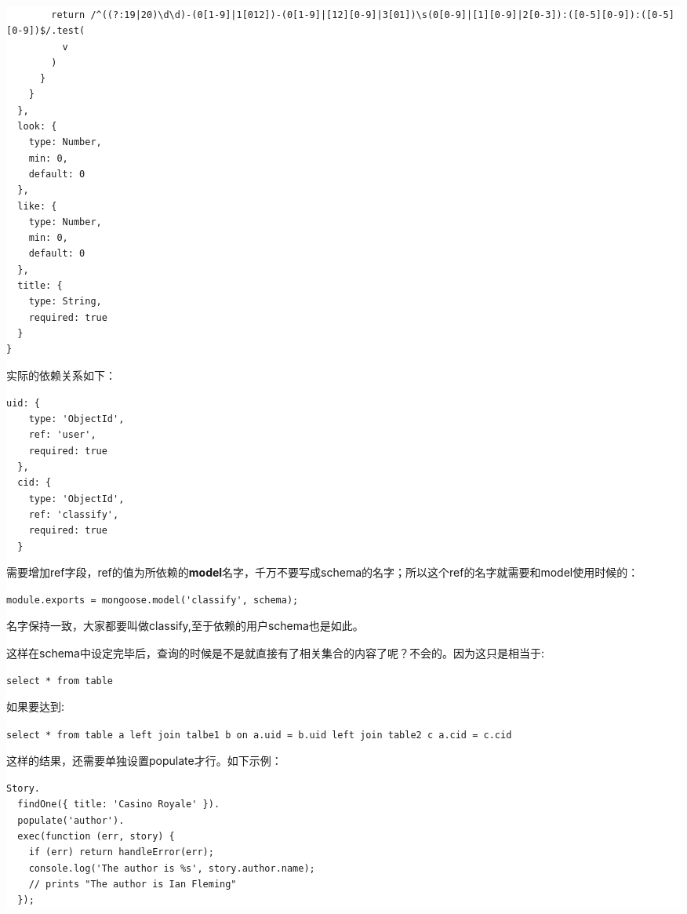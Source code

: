 	        return /^((?:19|20)\d\d)-(0[1-9]|1[012])-(0[1-9]|[12][0-9]|3[01])\s(0[0-9]|[1][0-9]|2[0-3]):([0-5][0-9]):([0-5][0-9])$/.test(
	          v
	        )
	      }
	    }
	  },
	  look: {
	    type: Number,
	    min: 0,
	    default: 0
	  },
	  like: {
	    type: Number,
	    min: 0,
	    default: 0
	  },
	  title: {
	    type: String,
	    required: true
	  }
	}
	
实际的依赖关系如下：

	uid: {
	    type: 'ObjectId',
	    ref: 'user',
	    required: true
	  },
	  cid: {
	    type: 'ObjectId',
	    ref: 'classify',
	    required: true
	  }
需要增加ref字段，ref的值为所依赖的**model**名字，千万不要写成schema的名字；所以这个ref的名字就需要和model使用时候的：

	module.exports = mongoose.model('classify', schema);

名字保持一致，大家都要叫做classify,至于依赖的用户schema也是如此。

这样在schema中设定完毕后，查询的时候是不是就直接有了相关集合的内容了呢？不会的。因为这只是相当于:

	select * from table

如果要达到:

	select * from table a left join talbe1 b on a.uid = b.uid left join table2 c a.cid = c.cid
	
这样的结果，还需要单独设置populate才行。如下示例：

	Story.
	  findOne({ title: 'Casino Royale' }).
	  populate('author').
	  exec(function (err, story) {
	    if (err) return handleError(err);
	    console.log('The author is %s', story.author.name);
	    // prints "The author is Ian Fleming"
	  });
